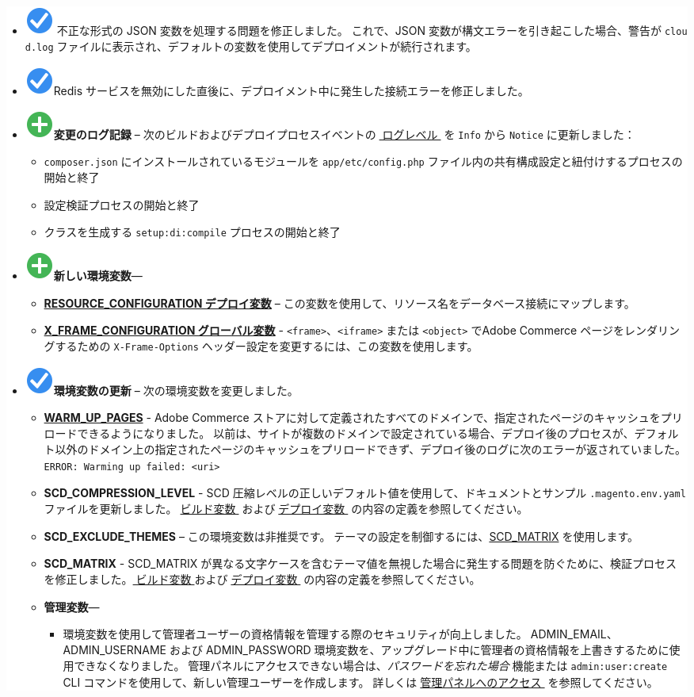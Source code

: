 - ![&#x200B; 修正アイコン &#x200B;](../../assets/fix.svg) 不正な形式の JSON 変数を処理する問題を修正しました。 これで、JSON 変数が構文エラーを引き起こした場合、警告が `cloud.log` ファイルに表示され、デフォルトの変数を使用してデプロイメントが続行されます。

- ![&#x200B; 修正アイコン &#x200B;](../../assets/fix.svg)Redis サービスを無効にした直後に、デプロイメント中に発生した接続エラーを修正しました。

- ![&#x200B; 新しいアイコン &#x200B;](../../assets/new.svg)**変更のログ記録** – 次のビルドおよびデプロイプロセスイベントの [&#x200B; ログレベル &#x200B;](../environment/log-handlers.md#log-levels) を `Info` から `Notice` に更新しました：

   - `composer.json` にインストールされているモジュールを `app/etc/config.php` ファイル内の共有構成設定と紐付けするプロセスの開始と終了

   - 設定検証プロセスの開始と終了

   - クラスを生成する `setup:di:compile` プロセスの開始と終了

- ![&#x200B; 新規アイコン &#x200B;](../../assets/new.svg)**新しい環境変数**—

   - **[RESOURCE_CONFIGURATION デプロイ変数](../environment/variables-deploy.md#resource_configuration)** – この変数を使用して、リソース名をデータベース接続にマップします。

   - **[X_FRAME_CONFIGURATION グローバル変数](../environment/variables-global.md#x_frame_configuration)** - `<frame>`、`<iframe>` または `<object>` でAdobe Commerce ページをレンダリングするための `X-Frame-Options` ヘッダー設定を変更するには、この変数を使用します。

- ![&#x200B; 修正アイコン &#x200B;](../../assets/fix.svg)**環境変数の更新** – 次の環境変数を変更しました。

   - **[WARM_UP_PAGES](../environment/variables-post-deploy.md)** - Adobe Commerce ストアに対して定義されたすべてのドメインで、指定されたページのキャッシュをプリロードできるようになりました。 以前は、サイトが複数のドメインで設定されている場合、デプロイ後のプロセスが、デフォルト以外のドメイン上の指定されたページのキャッシュをプリロードできず、デプロイ後のログに次のエラーが返されていました。`ERROR: Warming up failed: <uri>`

   - **SCD_COMPRESSION_LEVEL** - SCD 圧縮レベルの正しいデフォルト値を使用して、ドキュメントとサンプル `.magento.env.yaml` ファイルを更新しました。 [&#x200B; ビルド変数 &#x200B;](../environment/variables-build.md#scd_compression_level) および [&#x200B; デプロイ変数 &#x200B;](../environment/variables-deploy.md#scd_compression_level) の内容の定義を参照してください。

   - **SCD_EXCLUDE_THEMES** – この環境変数は非推奨です。 テーマの設定を制御するには、[SCD_MATRIX](../environment/variables-build.md#scd_matrix) を使用します。

   - **SCD\_MATRIX** - SCD_MATRIX が異なる文字ケースを含むテーマ値を無視した場合に発生する問題を防ぐために、検証プロセスを修正しました。 [&#x200B; ビルド変数 &#x200B;](../environment/variables-build.md#scd_matrix) および [&#x200B; デプロイ変数 &#x200B;](../environment/variables-deploy.md#scd_matrix) の内容の定義を参照してください。

   - **管理変数**—

      - 環境変数を使用して管理者ユーザーの資格情報を管理する際のセキュリティが向上しました。 ADMIN_EMAIL、ADMIN_USERNAME および ADMIN_PASSWORD 環境変数を、アップグレード中に管理者の資格情報を上書きするために使用できなくなりました。 管理パネルにアクセスできない場合は、_パスワードを忘れた場合_ 機能または `admin:user:create` CLI コマンドを使用して、新しい管理ユーザーを作成します。 詳しくは [&#x200B; 管理パネルへのアクセス &#x200B;](https://experienceleague.adobe.com/ja/docs/commerce-on-cloud/start/onboarding#admin) を参照してください。
